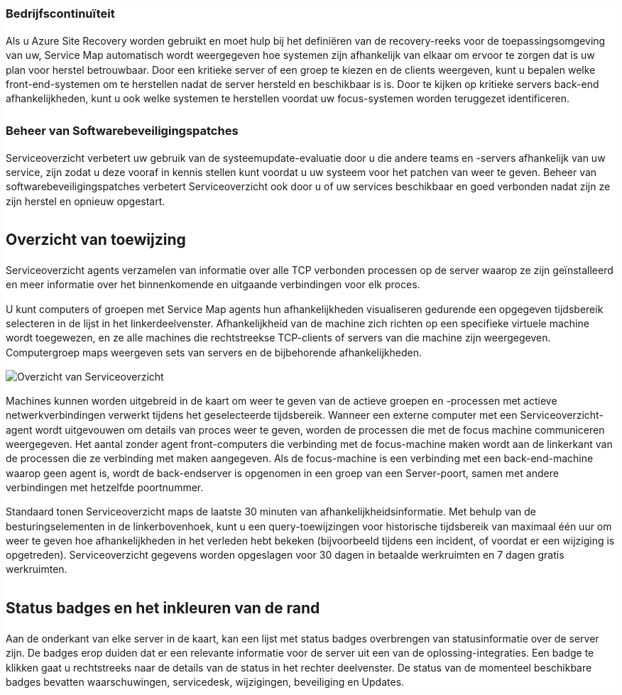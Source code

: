 ### <a name="business-continuity"></a>Bedrijfscontinuïteit
Als u Azure Site Recovery worden gebruikt en moet hulp bij het definiëren van de recovery-reeks voor de toepassingsomgeving van uw, Service Map automatisch wordt weergegeven hoe systemen zijn afhankelijk van elkaar om ervoor te zorgen dat is uw plan voor herstel betrouwbaar. Door een kritieke server of een groep te kiezen en de clients weergeven, kunt u bepalen welke front-end-systemen om te herstellen nadat de server hersteld en beschikbaar is is. Door te kijken op kritieke servers back-end afhankelijkheden, kunt u ook welke systemen te herstellen voordat uw focus-systemen worden teruggezet identificeren.

### <a name="patch-management"></a>Beheer van Softwarebeveiligingspatches
Serviceoverzicht verbetert uw gebruik van de systeemupdate-evaluatie door u die andere teams en -servers afhankelijk van uw service, zijn zodat u deze vooraf in kennis stellen kunt voordat u uw systeem voor het patchen van weer te geven. Beheer van softwarebeveiligingspatches verbetert Serviceoverzicht ook door u of uw services beschikbaar en goed verbonden nadat zijn ze zijn herstel en opnieuw opgestart.

## <a name="mapping-overview"></a>Overzicht van toewijzing
Serviceoverzicht agents verzamelen van informatie over alle TCP verbonden processen op de server waarop ze zijn geïnstalleerd en meer informatie over het binnenkomende en uitgaande verbindingen voor elk proces.

U kunt computers of groepen met Service Map agents hun afhankelijkheden visualiseren gedurende een opgegeven tijdsbereik selecteren in de lijst in het linkerdeelvenster. Afhankelijkheid van de machine zich richten op een specifieke virtuele machine wordt toegewezen, en ze alle machines die rechtstreekse TCP-clients of servers van die machine zijn weergegeven.  Computergroep maps weergeven sets van servers en de bijbehorende afhankelijkheden.

![Overzicht van Serviceoverzicht](media/monitoring-service-map/service-map-overview.png)

Machines kunnen worden uitgebreid in de kaart om weer te geven van de actieve groepen en -processen met actieve netwerkverbindingen verwerkt tijdens het geselecteerde tijdsbereik. Wanneer een externe computer met een Serviceoverzicht-agent wordt uitgevouwen om details van proces weer te geven, worden de processen die met de focus machine communiceren weergegeven. Het aantal zonder agent front-computers die verbinding met de focus-machine maken wordt aan de linkerkant van de processen die ze verbinding met maken aangegeven. Als de focus-machine is een verbinding met een back-end-machine waarop geen agent is, wordt de back-endserver is opgenomen in een groep van een Server-poort, samen met andere verbindingen met hetzelfde poortnummer.

Standaard tonen Serviceoverzicht maps de laatste 30 minuten van afhankelijkheidsinformatie. Met behulp van de besturingselementen in de linkerbovenhoek, kunt u een query-toewijzingen voor historische tijdsbereik van maximaal één uur om weer te geven hoe afhankelijkheden in het verleden hebt bekeken (bijvoorbeeld tijdens een incident, of voordat er een wijziging is opgetreden). Serviceoverzicht gegevens worden opgeslagen voor 30 dagen in betaalde werkruimten en 7 dagen gratis werkruimten.

## <a name="status-badges-and-border-coloring"></a>Status badges en het inkleuren van de rand
Aan de onderkant van elke server in de kaart, kan een lijst met status badges overbrengen van statusinformatie over de server zijn. De badges erop duiden dat er een relevante informatie voor de server uit een van de oplossing-integraties. Een badge te klikken gaat u rechtstreeks naar de details van de status in het rechter deelvenster. De status van de momenteel beschikbare badges bevatten waarschuwingen, servicedesk, wijzigingen, beveiliging en Updates.
